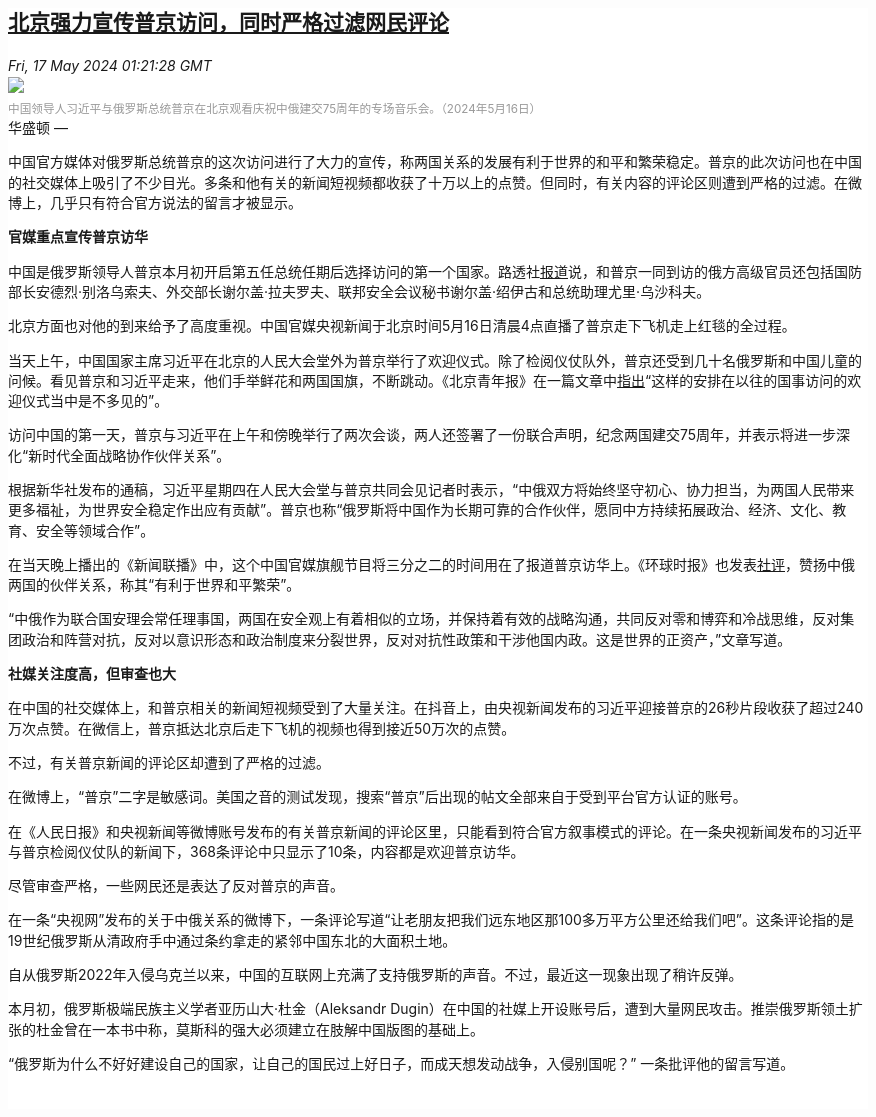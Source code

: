 
[北京强力宣传普京访问，同时严格过滤网民评论](https://www.voachinese.com/a/xi-putin-china-media-20240516/7615350.html)
------

<div><i>Fri, 17 May 2024 01:21:28 GMT</i></div><img src="https://images.weserv.nl?url=gdb.voanews.com/01000000-0aff-0242-02a5-08dc75c085a2_r1_s_w900.jpg" width="100%"><div><small style="color: #999;">中国领导人习近平与俄罗斯总统普京在北京观看庆祝中俄建交75周年的专场音乐会。（2024年5月16日）</small></div>华盛顿 — <p>中国官方媒体对俄罗斯总统普京的这次访问进行了大力的宣传，称两国关系的发展有利于世界的和平和繁荣稳定。普京的此次访问也在中国的社交媒体上吸引了不少目光。多条和他有关的新闻短视频都收获了十万以上的点赞。但同时，有关内容的评论区则遭到严格的过滤。在微博上，几乎只有符合官方说法的留言才被显示。</p><p><strong>官媒重点宣传普京访华</strong></p><p>中国是俄罗斯领导人普京本月初开启第五任总统任期后选择访问的第一个国家。路透社<a href="https://www.reuters.com/world/putin-visit-china-may-16-17-kremlin-says-2024-05-14/" target="_blank">报道</a>说，和普京一同到访的俄方高级官员还包括国防部长安德烈·别洛乌索夫、外交部长谢尔盖·拉夫罗夫、联邦安全会议秘书谢尔盖·绍伊古和总统助理尤里·乌沙科夫。</p><p>北京方面也对他的到来给予了高度重视。中国官媒央视新闻于北京时间5月16日清晨4点直播了普京走下飞机走上红毯的全过程。</p><p>当天上午，中国国家主席习近平在北京的人民大会堂外为普京举行了欢迎仪式。除了检阅仪仗队外，普京还受到几十名俄罗斯和中国儿童的问候。看见普京和习近平走来，他们手举鲜花和两国国旗，不断跳动。《北京青年报》在一篇文章中<a href="https://baijiahao.baidu.com/s?id=1799213111035483877&wfr=spider&for=pc%0A%0A" target="_blank">指出</a>“这样的安排在以往的国事访问的欢迎仪式当中是不多见的”。</p><p>访问中国的第一天，普京与习近平在上午和傍晚举行了两次会谈，两人还签署了一份联合声明，纪念两国建交75周年，并表示将进一步深化“新时代全面战略协作伙伴关系”。</p><p>根据新华社发布的通稿，习近平星期四在人民大会堂与普京共同会见记者时表示，“中俄双方将始终坚守初心、协力担当，为两国人民带来更多福祉，为世界安全稳定作出应有贡献”。普京也称“俄罗斯将中国作为长期可靠的合作伙伴，愿同中方持续拓展政治、经济、文化、教育、安全等领域合作”。</p><p>在当天晚上播出的《新闻联播》中，这个中国官媒旗舰节目将三分之二的时间用在了报道普京访华上。《环球时报》也发表<a href="https://baijiahao.baidu.com/s?id=1799226623680613591&wfr=spider&for=pc" target="_blank">社评</a>，赞扬中俄两国的伙伴关系，称其“有利于世界和平繁荣”。</p><p>“中俄作为联合国安理会常任理事国，两国在安全观上有着相似的立场，并保持着有效的战略沟通，共同反对零和博弈和冷战思维，反对集团政治和阵营对抗，反对以意识形态和政治制度来分裂世界，反对对抗性政策和干涉他国内政。这是世界的正资产，”文章写道。</p><p><strong>社媒关注度高，但审查也大</strong></p><p>在中国的社交媒体上，和普京相关的新闻短视频受到了大量关注。在抖音上，由央视新闻发布的习近平迎接普京的26秒片段收获了超过240万次点赞。在微信上，普京抵达北京后走下飞机的视频也得到接近50万次的点赞。</p><p>不过，有关普京新闻的评论区却遭到了严格的过滤。</p><p>在微博上，“普京”二字是敏感词。美国之音的测试发现，搜索“普京”后出现的帖文全部来自于受到平台官方认证的账号。</p><p>在《人民日报》和央视新闻等微博账号发布的有关普京新闻的评论区里，只能看到符合官方叙事模式的评论。在一条央视新闻发布的习近平与普京检阅仪仗队的新闻下，368条评论中只显示了10条，内容都是欢迎普京访华。</p><p>尽管审查严格，一些网民还是表达了反对普京的声音。</p><p>在一条“央视网”发布的关于中俄关系的微博下，一条评论写道“让老朋友把我们远东地区那100多万平方公里还给我们吧”。这条评论指的是19世纪俄罗斯从清政府手中通过条约拿走的紧邻中国东北的大面积土地。</p><p>自从俄罗斯2022年入侵乌克兰以来，中国的互联网上充满了支持俄罗斯的声音。不过，最近这一现象出现了稍许反弹。</p><p>本月初，俄罗斯极端民族主义学者亚历山大·杜金（Aleksandr Dugin）在中国的社媒上开设账号后，遭到大量网民攻击。推崇俄罗斯领土扩张的杜金曾在一本书中称，莫斯科的强大必须建立在肢解中国版图的基础上。</p><p>“俄罗斯为什么不好好建设自己的国家，让自己的国民过上好日子，而成天想发动战争，入侵别国呢？” 一条批评他的留言写道。</p><a href="/a/7611235.html"></a><p> </p>
